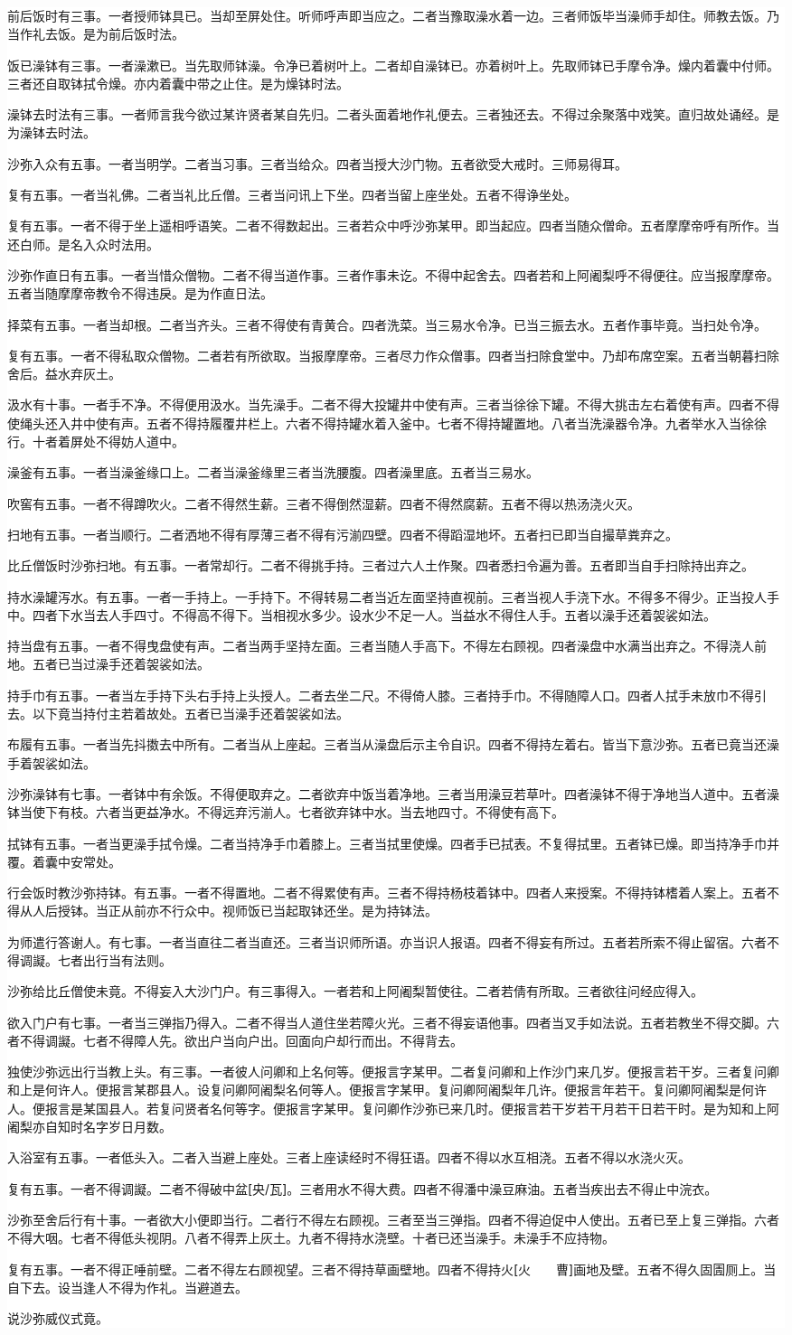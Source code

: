 前后饭时有三事。一者授师钵具已。当却至屏处住。听师呼声即当应之。二者当豫取澡水着一边。三者师饭毕当澡师手却住。师教去饭。乃当作礼去饭。是为前后饭时法。  

饭已澡钵有三事。一者澡漱已。当先取师钵澡。令净已着树叶上。二者却自澡钵已。亦着树叶上。先取师钵已手摩令净。燥内着囊中付师。三者还自取钵拭令燥。亦内着囊中带之止住。是为燥钵时法。  

澡钵去时法有三事。一者师言我今欲过某许贤者某自先归。二者头面着地作礼便去。三者独还去。不得过余聚落中戏笑。直归故处诵经。是为澡钵去时法。  

沙弥入众有五事。一者当明学。二者当习事。三者当给众。四者当授大沙门物。五者欲受大戒时。三师易得耳。  

复有五事。一者当礼佛。二者当礼比丘僧。三者当问讯上下坐。四者当留上座坐处。五者不得诤坐处。  

复有五事。一者不得于坐上遥相呼语笑。二者不得数起出。三者若众中呼沙弥某甲。即当起应。四者当随众僧命。五者摩摩帝呼有所作。当还白师。是名入众时法用。  

沙弥作直日有五事。一者当惜众僧物。二者不得当道作事。三者作事未讫。不得中起舍去。四者若和上阿阇梨呼不得便往。应当报摩摩帝。五者当随摩摩帝教令不得违戾。是为作直日法。  

择菜有五事。一者当却根。二者当齐头。三者不得使有青黄合。四者洗菜。当三易水令净。已当三振去水。五者作事毕竟。当扫处令净。  

复有五事。一者不得私取众僧物。二者若有所欲取。当报摩摩帝。三者尽力作众僧事。四者当扫除食堂中。乃却布席空案。五者当朝暮扫除舍后。益水弃灰土。  

汲水有十事。一者手不净。不得便用汲水。当先澡手。二者不得大投罐井中使有声。三者当徐徐下罐。不得大挑击左右着使有声。四者不得使绳头还入井中使有声。五者不得持履覆井栏上。六者不得持罐水着入釜中。七者不得持罐置地。八者当洗澡器令净。九者举水入当徐徐行。十者着屏处不得妨人道中。  

澡釜有五事。一者当澡釜缘口上。二者当澡釜缘里三者当洗腰腹。四者澡里底。五者当三易水。  

吹窖有五事。一者不得蹲吹火。二者不得然生薪。三者不得倒然湿薪。四者不得然腐薪。五者不得以热汤浇火灭。  

扫地有五事。一者当顺行。二者洒地不得有厚薄三者不得有污湔四壁。四者不得蹈湿地坏。五者扫已即当自撮草粪弃之。  

比丘僧饭时沙弥扫地。有五事。一者常却行。二者不得挑手持。三者过六人土作聚。四者悉扫令遍为善。五者即当自手扫除持出弃之。  

持水澡罐泻水。有五事。一者一手持上。一手持下。不得转易二者当近左面坚持直视前。三者当视人手浇下水。不得多不得少。正当投人手中。四者下水当去人手四寸。不得高不得下。当相视水多少。设水少不足一人。当益水不得住人手。五者以澡手还着袈裟如法。  

持当盘有五事。一者不得曳盘使有声。二者当两手坚持左面。三者当随人手高下。不得左右顾视。四者澡盘中水满当出弃之。不得浇人前地。五者已当过澡手还着袈裟如法。  

持手巾有五事。一者当左手持下头右手持上头授人。二者去坐二尺。不得倚人膝。三者持手巾。不得随障人口。四者人拭手未放巾不得引去。以下竟当持付主若着故处。五者已当澡手还着袈裟如法。  

布履有五事。一者当先抖擞去中所有。二者当从上座起。三者当从澡盘后示主令自识。四者不得持左着右。皆当下意沙弥。五者已竟当还澡手着袈裟如法。  

沙弥澡钵有七事。一者钵中有余饭。不得便取弃之。二者欲弃中饭当着净地。三者当用澡豆若草叶。四者澡钵不得于净地当人道中。五者澡钵当使下有枝。六者当更益净水。不得远弃污湔人。七者欲弃钵中水。当去地四寸。不得使有高下。  

拭钵有五事。一者当更澡手拭令燥。二者当持净手巾着膝上。三者当拭里使燥。四者手已拭表。不复得拭里。五者钵已燥。即当持净手巾并覆。着囊中安常处。  

行会饭时教沙弥持钵。有五事。一者不得置地。二者不得累使有声。三者不得持杨枝着钵中。四者人来授案。不得持钵榰着人案上。五者不得从人后授钵。当正从前亦不行众中。视师饭已当起取钵还坐。是为持钵法。  

为师遣行答谢人。有七事。一者当直往二者当直还。三者当识师所语。亦当识人报语。四者不得妄有所过。五者若所索不得止留宿。六者不得调譺。七者出行当有法则。  

沙弥给比丘僧使未竟。不得妄入大沙门户。有三事得入。一者若和上阿阇梨暂使往。二者若倩有所取。三者欲往问经应得入。  

欲入门户有七事。一者当三弹指乃得入。二者不得当人道住坐若障火光。三者不得妄语他事。四者当叉手如法说。五者若教坐不得交脚。六者不得调譺。七者不得障人先。欲出户当向户出。回面向户却行而出。不得背去。  

独使沙弥远出行当教上头。有三事。一者彼人问卿和上名何等。便报言字某甲。二者复问卿和上作沙门来几岁。便报言若干岁。三者复问卿和上是何许人。便报言某郡县人。设复问卿阿阇梨名何等人。便报言字某甲。复问卿阿阇梨年几许。便报言年若干。复问卿阿阇梨是何许人。便报言是某国县人。若复问贤者名何等字。便报言字某甲。复问卿作沙弥已来几时。便报言若干岁若干月若干日若干时。是为知和上阿阇梨亦自知时名字岁日月数。  

入浴室有五事。一者低头入。二者入当避上座处。三者上座读经时不得狂语。四者不得以水互相浇。五者不得以水浇火灭。  

复有五事。一者不得调譺。二者不得破中盆[央/瓦]。三者用水不得大费。四者不得潘中澡豆麻油。五者当疾出去不得止中浣衣。  

沙弥至舍后行有十事。一者欲大小便即当行。二者行不得左右顾视。三者至当三弹指。四者不得迫促中人使出。五者已至上复三弹指。六者不得大咽。七者不得低头视阴。八者不得弄上灰土。九者不得持水浇壁。十者已还当澡手。未澡手不应持物。  

复有五事。一者不得正唾前壁。二者不得左右顾视望。三者不得持草画壁地。四者不得持火[火　　曹]画地及壁。五者不得久固圊厕上。当自下去。设当逢人不得为作礼。当避道去。  

说沙弥威仪式竟。  
